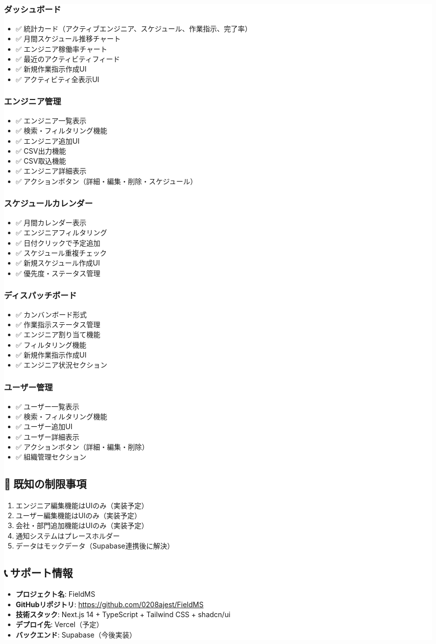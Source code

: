 ### ダッシュボード
- ✅ 統計カード（アクティブエンジニア、スケジュール、作業指示、完了率）
- ✅ 月間スケジュール推移チャート
- ✅ エンジニア稼働率チャート
- ✅ 最近のアクティビティフィード
- ✅ 新規作業指示作成UI
- ✅ アクティビティ全表示UI

### エンジニア管理
- ✅ エンジニア一覧表示
- ✅ 検索・フィルタリング機能
- ✅ エンジニア追加UI
- ✅ CSV出力機能
- ✅ CSV取込機能
- ✅ エンジニア詳細表示
- ✅ アクションボタン（詳細・編集・削除・スケジュール）

### スケジュールカレンダー
- ✅ 月間カレンダー表示
- ✅ エンジニアフィルタリング
- ✅ 日付クリックで予定追加
- ✅ スケジュール重複チェック
- ✅ 新規スケジュール作成UI
- ✅ 優先度・ステータス管理

### ディスパッチボード
- ✅ カンバンボード形式
- ✅ 作業指示ステータス管理
- ✅ エンジニア割り当て機能
- ✅ フィルタリング機能
- ✅ 新規作業指示作成UI
- ✅ エンジニア状況セクション

### ユーザー管理
- ✅ ユーザー一覧表示
- ✅ 検索・フィルタリング機能
- ✅ ユーザー追加UI
- ✅ ユーザー詳細表示
- ✅ アクションボタン（詳細・編集・削除）
- ✅ 組織管理セクション

## 🐛 既知の制限事項
1. エンジニア編集機能はUIのみ（実装予定）
2. ユーザー編集機能はUIのみ（実装予定）
3. 会社・部門追加機能はUIのみ（実装予定）
4. 通知システムはプレースホルダー
5. データはモックデータ（Supabase連携後に解決）

## 📞 サポート情報
- **プロジェクト名**: FieldMS
- **GitHubリポジトリ**: https://github.com/0208ajest/FieldMS
- **技術スタック**: Next.js 14 + TypeScript + Tailwind CSS + shadcn/ui
- **デプロイ先**: Vercel（予定）
- **バックエンド**: Supabase（今後実装）
